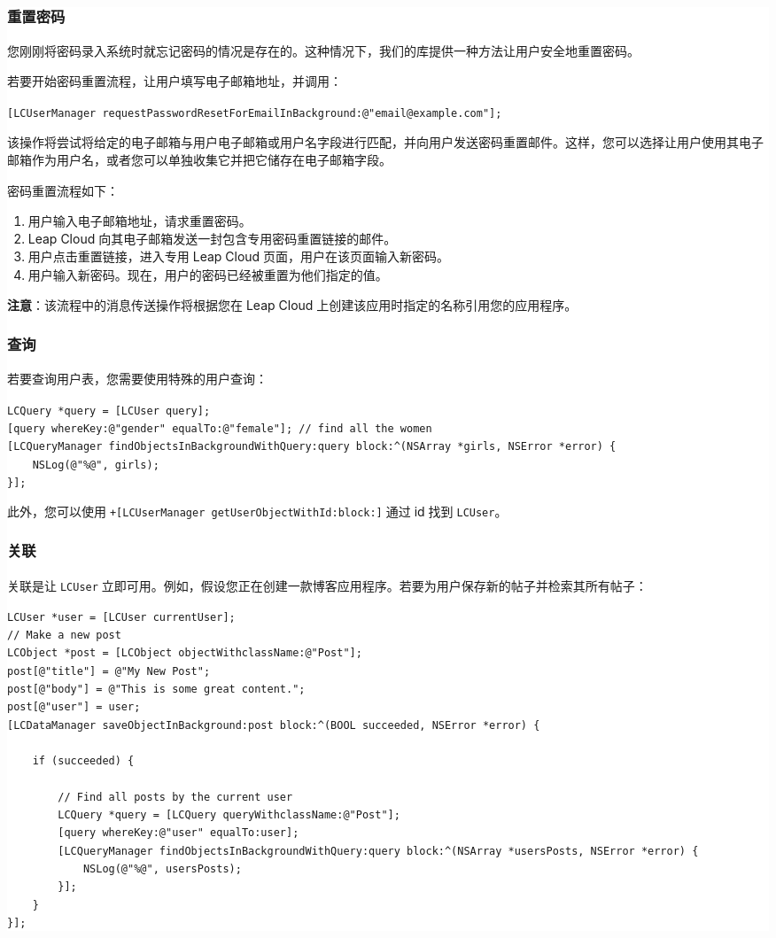 ### 重置密码

您刚刚将密码录入系统时就忘记密码的情况是存在的。这种情况下，我们的库提供一种方法让用户安全地重置密码。

若要开始密码重置流程，让用户填写电子邮箱地址，并调用：

```objective_c
[LCUserManager requestPasswordResetForEmailInBackground:@"email@example.com"];
```

该操作将尝试将给定的电子邮箱与用户电子邮箱或用户名字段进行匹配，并向用户发送密码重置邮件。这样，您可以选择让用户使用其电子邮箱作为用户名，或者您可以单独收集它并把它储存在电子邮箱字段。

密码重置流程如下：

1. 用户输入电子邮箱地址，请求重置密码。
2. Leap Cloud 向其电子邮箱发送一封包含专用密码重置链接的邮件。
3. 用户点击重置链接，进入专用 Leap Cloud 页面，用户在该页面输入新密码。
4. 用户输入新密码。现在，用户的密码已经被重置为他们指定的值。

**注意**：该流程中的消息传送操作将根据您在 Leap Cloud 上创建该应用时指定的名称引用您的应用程序。

### 查询

若要查询用户表，您需要使用特殊的用户查询：

```objective_c
LCQuery *query = [LCUser query];
[query whereKey:@"gender" equalTo:@"female"]; // find all the women
[LCQueryManager findObjectsInBackgroundWithQuery:query block:^(NSArray *girls, NSError *error) {
    NSLog(@"%@", girls);
}];
```

此外，您可以使用 `+[LCUserManager getUserObjectWithId:block:]` 通过 id 找到 `LCUser`。

### 关联

关联是让 `LCUser` 立即可用。例如，假设您正在创建一款博客应用程序。若要为用户保存新的帖子并检索其所有帖子：

```objective_c
LCUser *user = [LCUser currentUser];
// Make a new post
LCObject *post = [LCObject objectWithclassName:@"Post"];
post[@"title"] = @"My New Post";
post[@"body"] = @"This is some great content.";
post[@"user"] = user;
[LCDataManager saveObjectInBackground:post block:^(BOOL succeeded, NSError *error) {
    
    if (succeeded) {
        
        // Find all posts by the current user
        LCQuery *query = [LCQuery queryWithclassName:@"Post"];
        [query whereKey:@"user" equalTo:user];
        [LCQueryManager findObjectsInBackgroundWithQuery:query block:^(NSArray *usersPosts, NSError *error) {
            NSLog(@"%@", usersPosts);
        }];
    }
}];
```


[+load api reference]: https://developer.apple.com/library/ios/documentation/Cocoa/Reference/Foundation/classes/NSObject_class/#//apple_ref/occ/clm/NSObject/load
[+initialize api reference]: https://developer.apple.com/library/ios/documentation/Cocoa/Reference/Foundation/classes/NSObject_class/#//apple_ref/occ/clm/NSObject/initialize
[access control list]: http://en.wikipedia.org/wiki/Access_control_list
[role-based access control]: http://en.wikipedia.org/wiki/Role-based_access_control
[set up a facebook app]: https://developers.facebook.com/apps
[getting started with the facebook sdk]: https://developers.facebook.com/docs/getting-started/facebook-sdk-for-ios/
[facebook permissions]: https://developers.facebook.com/docs/reference/api/permissions/
[facebook sdk reference]: https://developers.facebook.com/docs/reference/ios/current/
[set up twitter app]: https://dev.twitter.com/apps
[twitter documentation]: https://dev.twitter.com/docs
[twitter rest api]: https://dev.twitter.com/docs/api